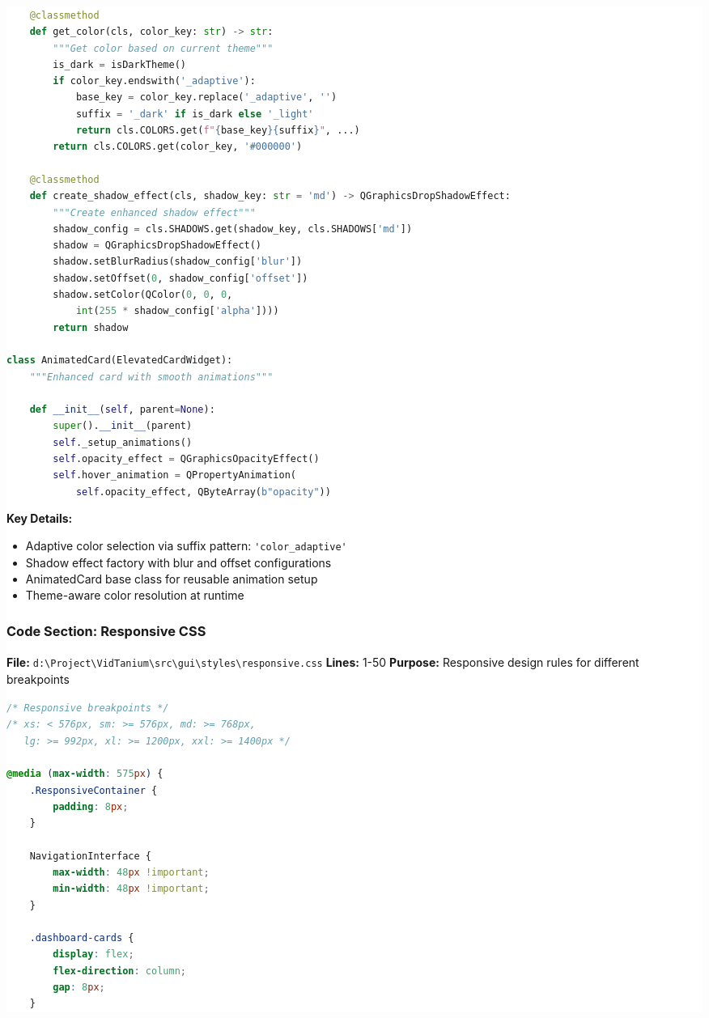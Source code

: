 ```python
    @classmethod
    def get_color(cls, color_key: str) -> str:
        """Get color based on current theme"""
        is_dark = isDarkTheme()
        if color_key.endswith('_adaptive'):
            base_key = color_key.replace('_adaptive', '')
            suffix = '_dark' if is_dark else '_light'
            return cls.COLORS.get(f"{base_key}{suffix}", ...)
        return cls.COLORS.get(color_key, '#000000')

    @classmethod
    def create_shadow_effect(cls, shadow_key: str = 'md') -> QGraphicsDropShadowEffect:
        """Create enhanced shadow effect"""
        shadow_config = cls.SHADOWS.get(shadow_key, cls.SHADOWS['md'])
        shadow = QGraphicsDropShadowEffect()
        shadow.setBlurRadius(shadow_config['blur'])
        shadow.setOffset(0, shadow_config['offset'])
        shadow.setColor(QColor(0, 0, 0,
            int(255 * shadow_config['alpha'])))
        return shadow

class AnimatedCard(ElevatedCardWidget):
    """Enhanced card with smooth animations"""

    def __init__(self, parent=None):
        super().__init__(parent)
        self._setup_animations()
        self.opacity_effect = QGraphicsOpacityEffect()
        self.hover_animation = QPropertyAnimation(
            self.opacity_effect, QByteArray(b"opacity"))
```

**Key Details:**

- Adaptive color selection via suffix pattern: `'color_adaptive'`
- Shadow effect factory with blur and offset configurations
- AnimatedCard base class for reusable animation setup
- Theme-aware color resolution at runtime

### Code Section: Responsive CSS

**File:** `d:\Project\VidTanium\src\gui\styles\responsive.css`
**Lines:** 1-50
**Purpose:** Responsive design rules for different breakpoints

```css
/* Responsive breakpoints */
/* xs: < 576px, sm: >= 576px, md: >= 768px,
   lg: >= 992px, xl: >= 1200px, xxl: >= 1400px */

@media (max-width: 575px) {
    .ResponsiveContainer {
        padding: 8px;
    }

    NavigationInterface {
        max-width: 48px !important;
        min-width: 48px !important;
    }

    .dashboard-cards {
        display: flex;
        flex-direction: column;
        gap: 8px;
    }
```